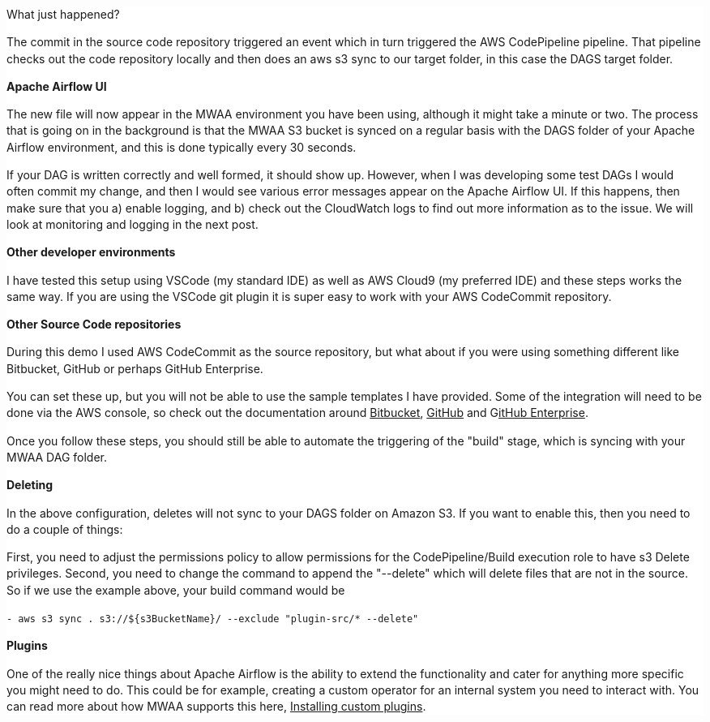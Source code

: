 What just happened?

The commit in the source code repository triggered an event which in turn triggered the AWS CodePipeline pipeline. That pipeline checks out the code repository locally and then does an aws s3 sync to our target folder, in this case the DAGS target folder.

**Apache Airflow UI**

The new file will now appear in the MWAA environment you have been using, although it might take a minute or two. The process that is going on in the background is that the MWAA S3 bucket is synced on a regular basis with the DAGS folder of your Apache Airflow environment, and this is done typically every 30 seconds.

If your DAG is written correctly and well formed, it should show up. However, when I was developing some test DAGs I would often commit my change, and then I would see various error messages appear on the Apache Airflow UI. If this happens, then make sure that you a) enable logging, and b) check out the CloudWatch logs to find out more information as to the issue. We will look at monitoring and logging in the next post.

**Other developer environments**

I have tested this setup using VSCode (my standard IDE) as well as AWS Cloud9 (my preferred IDE) and these steps works the same way. If you are using the VSCode git plugin it is super easy to work with your AWS CodeCommit repository.

**Other Source Code repositories**

During this demo I used AWS CodeCommit as the source repository, but what about if you were using something different like Bitbucket, GitHub or perhaps GitHub Enterprise.

You can set these up, but you will not be able to use the sample templates I have provided. Some of the integration will need to be done via the AWS console, so check out the documentation around [Bitbucket](https://docs.aws.amazon.com/codepipeline/latest/userguide/connections-bitbucket.html), [GitHub](https://docs.aws.amazon.com/codepipeline/latest/userguide/connections-github.html) and G[itHub Enterprise](https://docs.aws.amazon.com/codepipeline/latest/userguide/connections-ghes.html).

Once you follow these steps, you should still be able to automate the triggering of the "build" stage, which is syncing with your MWAA DAG folder.

**Deleting**

In the above configuration, deletes will not sync to your DAGS folder on Amazon S3. If you want to enable this, then you need to do a couple of things:

First, you need to adjust the permissions policy to allow permissions for the CodePipeline/Build execution role to have s3 Delete privileges.
Second, you need to change the command to append the "--delete" which will delete files that are not in the source. So if we use the example above, your build command would be 

```
- aws s3 sync . s3://${s3BucketName}/ --exclude "plugin-src/* --delete"
```

**Plugins**

One of the really nice things about Apache Airflow is the ability to extend the functionality and cater for anything more specific you might need to do. This could be for example, creating a custom operator for an internal system you need to interact with. You can read more about how MWAA supports this here, [Installing custom plugins](https://docs.aws.amazon.com/mwaa/latest/userguide/configuring-dag-import-plugins.html). 
